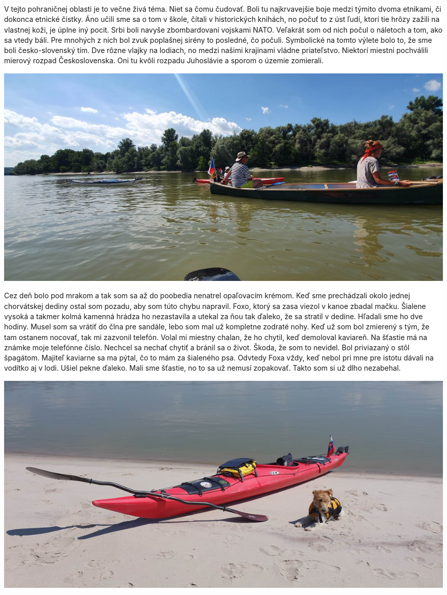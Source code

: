 V tejto pohraničnej oblasti je to večne živá téma. Niet sa čomu čudovať. Boli tu najkrvavejšie boje medzi týmito dvoma etnikami, či dokonca etnické čistky. Áno učili sme sa o tom v škole, čítali v historických knihách, no počuť to z úst ľudí, ktorí tie hrôzy zažili na vlastnej koži, je úplne iný pocit. Srbi boli navyše zbombardovaní vojskami NATO. Veľakrát som od nich počul o náletoch a tom, ako sa vtedy báli. Pre mnohých z nich bol zvuk poplašnej sirény to posledné, čo počuli. Symbolické na tomto výlete bolo to, že sme boli česko-slovenský tím. Dve rôzne vlajky na lodiach, no medzi našimi krajinami vládne priateľstvo. Niektorí miestni pochválili mierový rozpad Československa. Oni tu kvôli rozpadu Juhoslávie a sporom o územie zomierali.

![](/assets/img/20190725_142946.jpg)

Cez deň bolo pod mrakom a tak som sa až do poobedia nenatrel opaľovacím krémom. Keď sme prechádzali okolo jednej chorvátskej dediny ostal som pozadu, aby som túto chybu napravil. Foxo, ktorý sa zasa viezol v kanoe zbadal mačku. Šialene vysoká a takmer kolmá kamenná hrádza ho nezastavila a utekal za ňou tak ďaleko, že sa stratil v dedine. Hľadali sme ho dve hodiny. Musel som sa vrátiť do člna pre sandále, lebo som mal už kompletne zodraté nohy. Keď už som bol zmierený s tým, že tam ostanem nocovať, tak mi zazvonil telefón. Volal mi miestny chalan, že ho chytil, keď demoloval kaviareň. Na šťastie má na známke moje telefónne číslo. Nechcel sa nechať chytiť a bránil sa o život. Škoda, že som to nevidel. Bol priviazaný o stôl špagátom. Majiteľ kaviarne sa ma pýtal, čo to mám za šialeného psa. Odvtedy Foxa vždy, keď nebol pri mne pre istotu dávali na vodítko aj v lodi. Ušiel pekne ďaleko. Mali sme šťastie, no to sa už nemusí zopakovať. Takto som si už dlho nezabehal.

![](/assets/img/20190724_113110.jpg)
